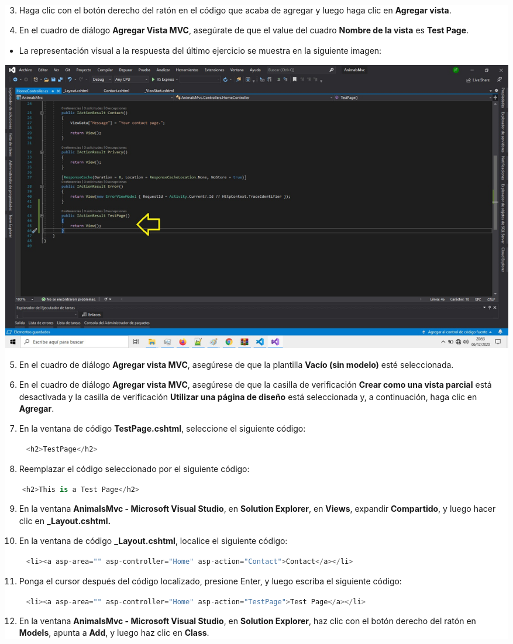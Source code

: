 3. Haga clic con el botón derecho del ratón en el código que acaba de agregar y luego haga clic en **Agregar vista**.

4. En el cuadro de diálogo **Agregar Vista MVC**, asegúrate de que el value del cuadro **Nombre de la vista** es **Test Page**.  

- La representación visual a la respuesta del último ejercicio se muestra en la siguiente imagen:

 ![alt text](./Images/Fig-22.jpg "Agregando la vista Test Page a la aplicación !!!")


5. En el cuadro de diálogo **Agregar vista MVC**, asegúrese de que la plantilla **Vacío (sin modelo)** esté seleccionada.

6. En el cuadro de diálogo **Agregar vista MVC**, asegúrese de que la casilla de verificación **Crear como una vista parcial** está desactivada y la casilla de verificación **Utilizar una página de diseño** está seleccionada y, a continuación, haga clic en **Agregar**.

7. En la ventana de código **TestPage.cshtml**, seleccione el siguiente código:
  ```cs
       <h2>TestPage</h2>
  ```

8. Reemplazar el código seleccionado por el siguiente código: 
  ```cs
      <h2>This is a Test Page</h2>
  ```

9. En la ventana **AnimalsMvc - Microsoft Visual Studio**, en **Solution Explorer**, en **Views**, expandir **Compartido**, y luego hacer clic en **_Layout.cshtml.**

10. En la ventana de código **_Layout.cshtml**, localice el siguiente código: 
  ```cs
       <li><a asp-area="" asp-controller="Home" asp-action="Contact">Contact</a></li>
  ```
11. Ponga el cursor después del código localizado, presione Enter, y luego escriba el siguiente código:
  ```cs
       <li><a asp-area="" asp-controller="Home" asp-action="TestPage">Test Page</a></li>
  ```
12. En la ventana **AnimalsMvc - Microsoft Visual Studio**, en **Solution Explorer**, haz clic con el botón derecho del ratón en **Models**, apunta a **Add**, y luego haz clic en **Class**.
